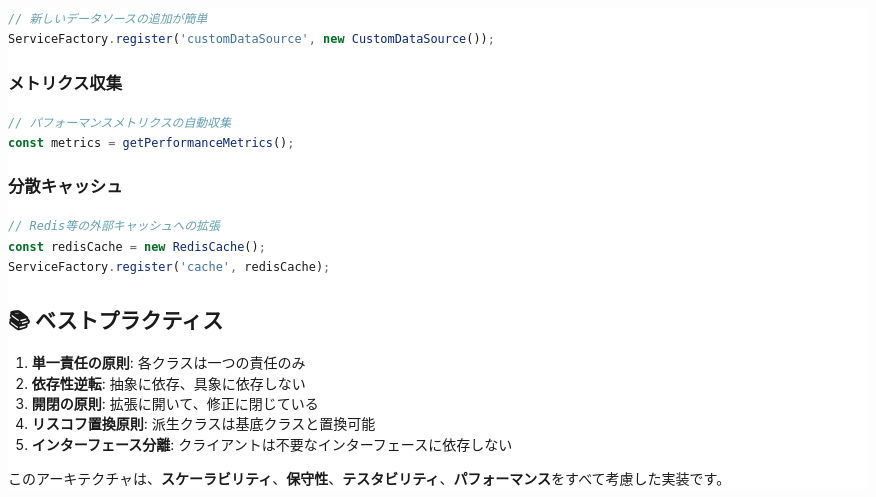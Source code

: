 ```typescript
// 新しいデータソースの追加が簡単
ServiceFactory.register('customDataSource', new CustomDataSource());
```

### メトリクス収集

```typescript
// パフォーマンスメトリクスの自動収集
const metrics = getPerformanceMetrics();
```

### 分散キャッシュ

```typescript
// Redis等の外部キャッシュへの拡張
const redisCache = new RedisCache();
ServiceFactory.register('cache', redisCache);
```

## 📚 ベストプラクティス

1. **単一責任の原則**: 各クラスは一つの責任のみ
2. **依存性逆転**: 抽象に依存、具象に依存しない
3. **開閉の原則**: 拡張に開いて、修正に閉じている
4. **リスコフ置換原則**: 派生クラスは基底クラスと置換可能
5. **インターフェース分離**: クライアントは不要なインターフェースに依存しない

このアーキテクチャは、**スケーラビリティ**、**保守性**、**テスタビリティ**、**パフォーマンス**をすべて考慮した実装です。
